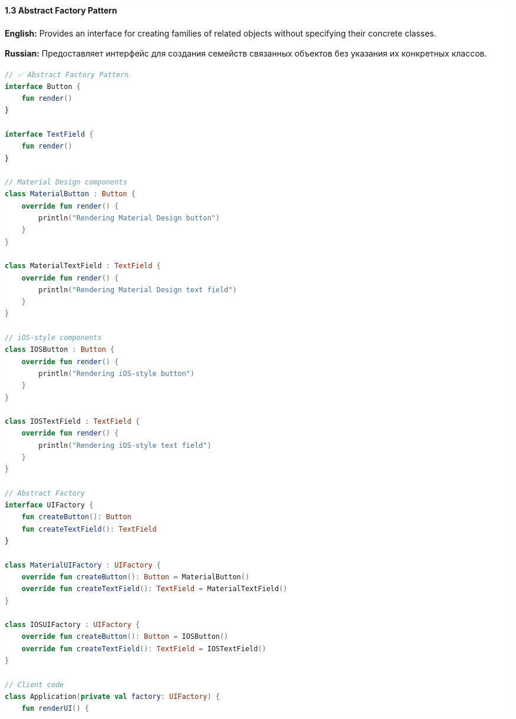 #### 1.3 Abstract Factory Pattern

**English:**
Provides an interface for creating families of related objects without specifying their concrete classes.

**Russian:**
Предоставляет интерфейс для создания семейств связанных объектов без указания их конкретных классов.

```kotlin
// ✅ Abstract Factory Pattern
interface Button {
    fun render()
}

interface TextField {
    fun render()
}

// Material Design components
class MaterialButton : Button {
    override fun render() {
        println("Rendering Material Design button")
    }
}

class MaterialTextField : TextField {
    override fun render() {
        println("Rendering Material Design text field")
    }
}

// iOS-style components
class IOSButton : Button {
    override fun render() {
        println("Rendering iOS-style button")
    }
}

class IOSTextField : TextField {
    override fun render() {
        println("Rendering iOS-style text field")
    }
}

// Abstract Factory
interface UIFactory {
    fun createButton(): Button
    fun createTextField(): TextField
}

class MaterialUIFactory : UIFactory {
    override fun createButton(): Button = MaterialButton()
    override fun createTextField(): TextField = MaterialTextField()
}

class IOSUIFactory : UIFactory {
    override fun createButton(): Button = IOSButton()
    override fun createTextField(): TextField = IOSTextField()
}

// Client code
class Application(private val factory: UIFactory) {
    fun renderUI() {
```